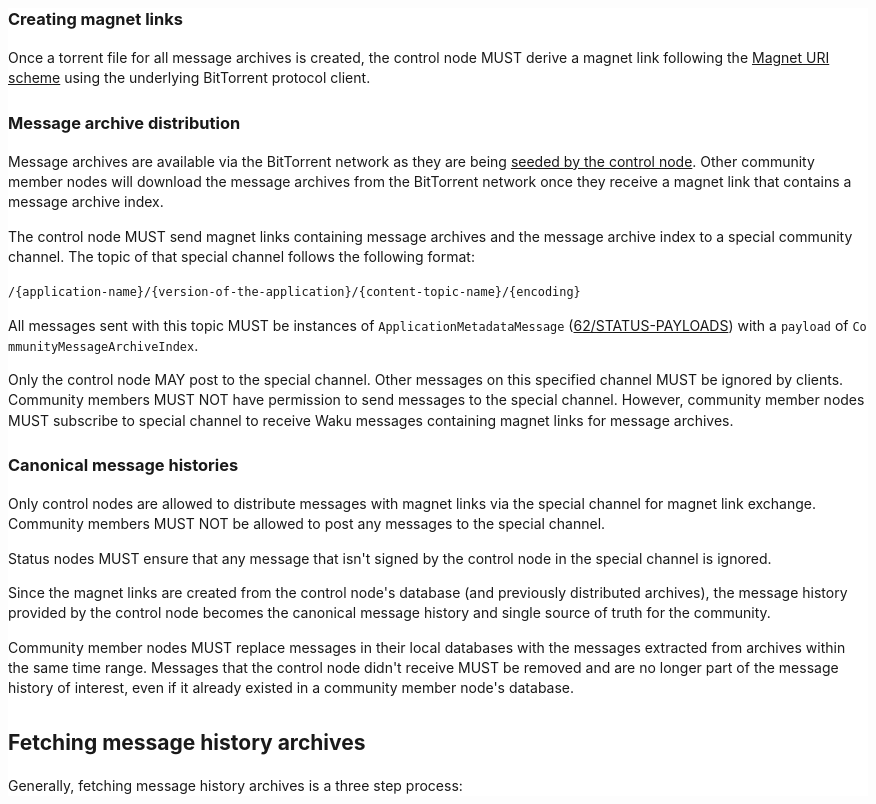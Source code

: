 ### Creating magnet links

Once a torrent file for all message archives is created,
the control node MUST derive a magnet link following the
[Magnet URI scheme](https://en.wikipedia.org/wiki/Magnet_URI_scheme)
using the underlying BitTorrent protocol client.

### Message archive distribution

Message archives are available via the BitTorrent network as they are being
[seeded by the control node](#seeding-message-history-archives).
Other community member nodes will download the message archives
from the BitTorrent network once they receive a magnet link
that contains a message archive index.

The control node MUST send magnet links containing message archives and
the message archive index to a special community channel.
The topic of that special channel follows the following format:

```text
/{application-name}/{version-of-the-application}/{content-topic-name}/{encoding}
```

All messages sent with this topic MUST be instances of `ApplicationMetadataMessage`
([62/STATUS-PAYLOADS](../62/payloads.md)) with a `payload` of `CommunityMessageArchiveIndex`.

Only the control node MAY post to the special channel.
Other messages on this specified channel MUST be ignored by clients.
Community members MUST NOT have permission to send messages to the special channel.
However, community member nodes MUST subscribe to special channel
to receive Waku messages containing magnet links for message archives.

### Canonical message histories

Only control nodes are allowed to distribute messages with magnet links via
the special channel for magnet link exchange.
Community members MUST NOT be allowed to post any messages to the special channel.

Status nodes MUST ensure that any message
that isn't signed by the control node in the special channel is ignored.

Since the magnet links are created from the control node's database
(and previously distributed archives),
the message history provided by the control node becomes the canonical message history
and single source of truth for the community.

Community member nodes MUST replace messages in their local databases
with the messages extracted from archives within the same time range.
Messages that the control node didn't receive MUST be removed and
are no longer part of the message history of interest,
even if it already existed in a community member node's database.

## Fetching message history archives

Generally, fetching message history archives is a three step process:

